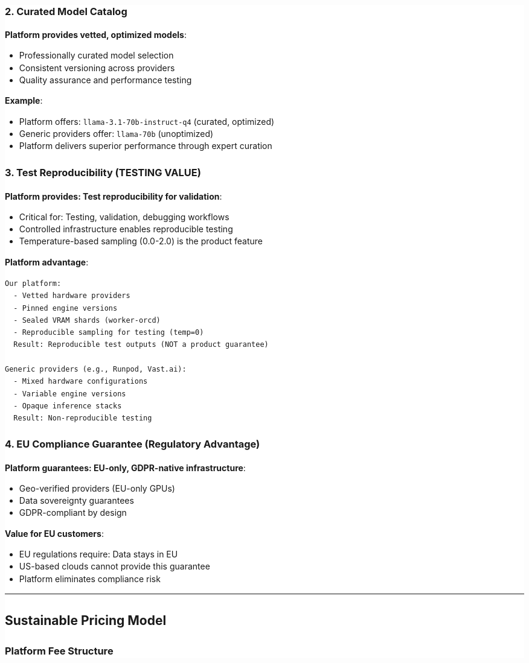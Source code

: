 ### 2. Curated Model Catalog

**Platform provides vetted, optimized models**:
- Professionally curated model selection
- Consistent versioning across providers
- Quality assurance and performance testing

**Example**:
- Platform offers: `llama-3.1-70b-instruct-q4` (curated, optimized)
- Generic providers offer: `llama-70b` (unoptimized)
- Platform delivers superior performance through expert curation

### 3. Test Reproducibility (TESTING VALUE)

**Platform provides: Test reproducibility for validation**:
- Critical for: Testing, validation, debugging workflows
- Controlled infrastructure enables reproducible testing
- Temperature-based sampling (0.0-2.0) is the product feature

**Platform advantage**:
```
Our platform:
  - Vetted hardware providers
  - Pinned engine versions
  - Sealed VRAM shards (worker-orcd)
  - Reproducible sampling for testing (temp=0)
  Result: Reproducible test outputs (NOT a product guarantee)

Generic providers (e.g., Runpod, Vast.ai):
  - Mixed hardware configurations
  - Variable engine versions
  - Opaque inference stacks
  Result: Non-reproducible testing
```

### 4. EU Compliance Guarantee (Regulatory Advantage)

**Platform guarantees: EU-only, GDPR-native infrastructure**:
- Geo-verified providers (EU-only GPUs)
- Data sovereignty guarantees
- GDPR-compliant by design

**Value for EU customers**:
- EU regulations require: Data stays in EU
- US-based clouds cannot provide this guarantee
- Platform eliminates compliance risk

---

## Sustainable Pricing Model

### Platform Fee Structure

